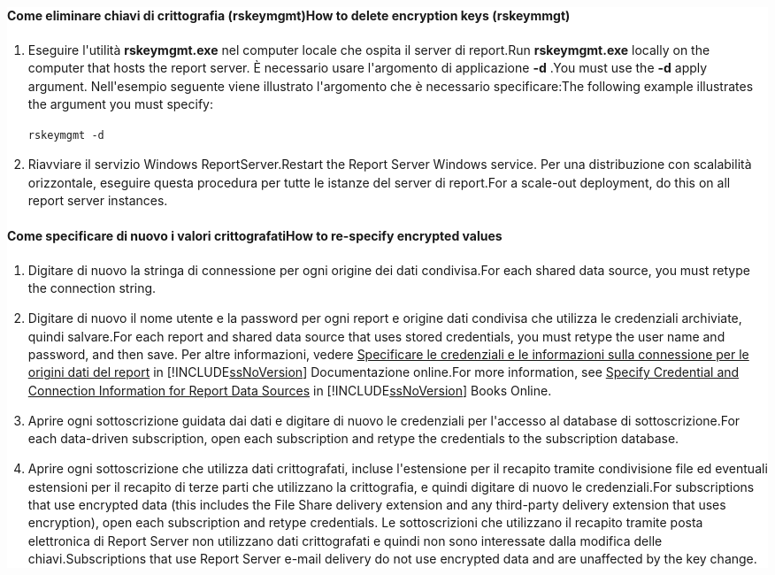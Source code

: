 #### <a name="how-to-delete-encryption-keys-rskeymmgt"></a><span data-ttu-id="90723-163">Come eliminare chiavi di crittografia (rskeymgmt)</span><span class="sxs-lookup"><span data-stu-id="90723-163">How to delete encryption keys (rskeymmgt)</span></span>  
  
1.  <span data-ttu-id="90723-164">Eseguire l'utilità **rskeymgmt.exe** nel computer locale che ospita il server di report.</span><span class="sxs-lookup"><span data-stu-id="90723-164">Run **rskeymgmt.exe** locally on the computer that hosts the report server.</span></span> <span data-ttu-id="90723-165">È necessario usare l'argomento di applicazione **-d** .</span><span class="sxs-lookup"><span data-stu-id="90723-165">You must use the **-d** apply argument.</span></span> <span data-ttu-id="90723-166">Nell'esempio seguente viene illustrato l'argomento che è necessario specificare:</span><span class="sxs-lookup"><span data-stu-id="90723-166">The following example illustrates the argument you must specify:</span></span>  
  
    ```  
    rskeymgmt -d  
    ```  
  
2.  <span data-ttu-id="90723-167">Riavviare il servizio Windows ReportServer.</span><span class="sxs-lookup"><span data-stu-id="90723-167">Restart the Report Server Windows service.</span></span> <span data-ttu-id="90723-168">Per una distribuzione con scalabilità orizzontale, eseguire questa procedura per tutte le istanze del server di report.</span><span class="sxs-lookup"><span data-stu-id="90723-168">For a scale-out deployment, do this on all report server instances.</span></span>  
  
#### <a name="how-to-re-specify-encrypted-values"></a><span data-ttu-id="90723-169">Come specificare di nuovo i valori crittografati</span><span class="sxs-lookup"><span data-stu-id="90723-169">How to re-specify encrypted values</span></span>  
  
1.  <span data-ttu-id="90723-170">Digitare di nuovo la stringa di connessione per ogni origine dei dati condivisa.</span><span class="sxs-lookup"><span data-stu-id="90723-170">For each shared data source, you must retype the connection string.</span></span>  
  
2.  <span data-ttu-id="90723-171">Digitare di nuovo il nome utente e la password per ogni report e origine dati condivisa che utilizza le credenziali archiviate, quindi salvare.</span><span class="sxs-lookup"><span data-stu-id="90723-171">For each report and shared data source that uses stored credentials, you must retype the user name and password, and then save.</span></span> <span data-ttu-id="90723-172">Per altre informazioni, vedere [Specificare le credenziali e le informazioni sulla connessione per le origini dati del report](../../integration-services/connection-manager/data-sources.md) in [!INCLUDE[ssNoVersion](../../includes/ssnoversion-md.md)] Documentazione online.</span><span class="sxs-lookup"><span data-stu-id="90723-172">For more information, see [Specify Credential and Connection Information for Report Data Sources](../../integration-services/connection-manager/data-sources.md) in [!INCLUDE[ssNoVersion](../../includes/ssnoversion-md.md)] Books Online.</span></span>  
  
3.  <span data-ttu-id="90723-173">Aprire ogni sottoscrizione guidata dai dati e digitare di nuovo le credenziali per l'accesso al database di sottoscrizione.</span><span class="sxs-lookup"><span data-stu-id="90723-173">For each data-driven subscription, open each subscription and retype the credentials to the subscription database.</span></span>  
  
4.  <span data-ttu-id="90723-174">Aprire ogni sottoscrizione che utilizza dati crittografati, incluse l'estensione per il recapito tramite condivisione file ed eventuali estensioni per il recapito di terze parti che utilizzano la crittografia, e quindi digitare di nuovo le credenziali.</span><span class="sxs-lookup"><span data-stu-id="90723-174">For subscriptions that use encrypted data (this includes the File Share delivery extension and any third-party delivery extension that uses encryption), open each subscription and retype credentials.</span></span> <span data-ttu-id="90723-175">Le sottoscrizioni che utilizzano il recapito tramite posta elettronica di Report Server non utilizzano dati crittografati e quindi non sono interessate dalla modifica delle chiavi.</span><span class="sxs-lookup"><span data-stu-id="90723-175">Subscriptions that use Report Server e-mail delivery do not use encrypted data and are unaffected by the key change.</span></span>  
  